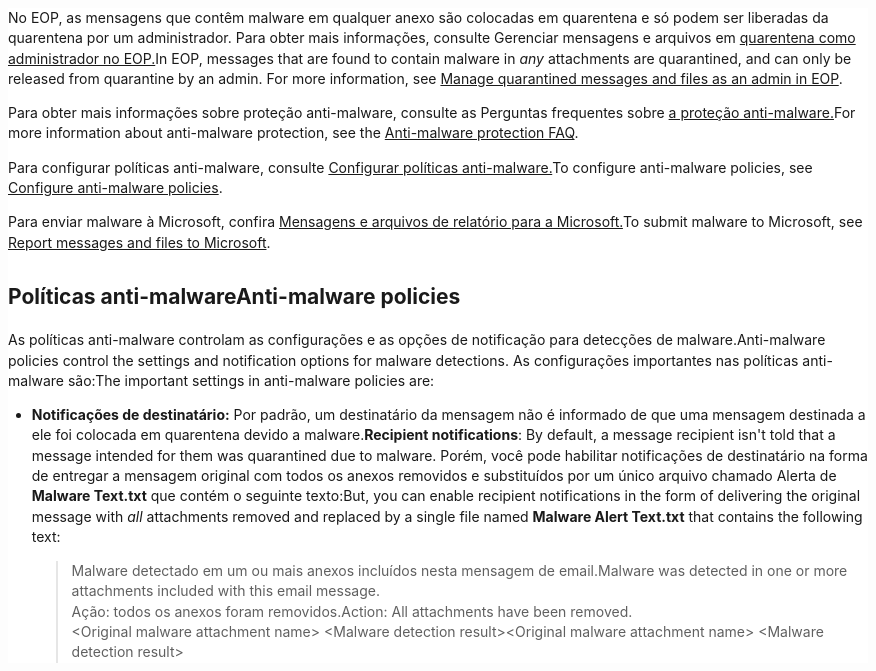 <span data-ttu-id="c4e65-125">No EOP, as mensagens que  contêm malware em qualquer anexo são colocadas em quarentena e só podem ser liberadas da quarentena por um administrador. Para obter mais informações, consulte Gerenciar mensagens e arquivos em [quarentena como administrador no EOP.](manage-quarantined-messages-and-files.md)</span><span class="sxs-lookup"><span data-stu-id="c4e65-125">In EOP, messages that are found to contain malware in *any* attachments are quarantined, and can only be released from quarantine by an admin. For more information, see [Manage quarantined messages and files as an admin in EOP](manage-quarantined-messages-and-files.md).</span></span>

<span data-ttu-id="c4e65-126">Para obter mais informações sobre proteção anti-malware, consulte as Perguntas frequentes sobre [a proteção anti-malware.](anti-malware-protection-faq-eop.md)</span><span class="sxs-lookup"><span data-stu-id="c4e65-126">For more information about anti-malware protection, see the [Anti-malware protection FAQ](anti-malware-protection-faq-eop.md).</span></span>

<span data-ttu-id="c4e65-127">Para configurar políticas anti-malware, consulte [Configurar políticas anti-malware.](configure-anti-malware-policies.md)</span><span class="sxs-lookup"><span data-stu-id="c4e65-127">To configure anti-malware policies, see [Configure anti-malware policies](configure-anti-malware-policies.md).</span></span>

<span data-ttu-id="c4e65-128">Para enviar malware à Microsoft, confira [Mensagens e arquivos de relatório para a Microsoft.](report-junk-email-messages-to-microsoft.md)</span><span class="sxs-lookup"><span data-stu-id="c4e65-128">To submit malware to Microsoft, see [Report messages and files to Microsoft](report-junk-email-messages-to-microsoft.md).</span></span>

## <a name="anti-malware-policies"></a><span data-ttu-id="c4e65-129">Políticas anti-malware</span><span class="sxs-lookup"><span data-stu-id="c4e65-129">Anti-malware policies</span></span>

<span data-ttu-id="c4e65-130">As políticas anti-malware controlam as configurações e as opções de notificação para detecções de malware.</span><span class="sxs-lookup"><span data-stu-id="c4e65-130">Anti-malware policies control the settings and notification options for malware detections.</span></span> <span data-ttu-id="c4e65-131">As configurações importantes nas políticas anti-malware são:</span><span class="sxs-lookup"><span data-stu-id="c4e65-131">The important settings in anti-malware policies are:</span></span>

- <span data-ttu-id="c4e65-132">**Notificações de destinatário:** Por padrão, um destinatário da mensagem não é informado de que uma mensagem destinada a ele foi colocada em quarentena devido a malware.</span><span class="sxs-lookup"><span data-stu-id="c4e65-132">**Recipient notifications**: By default, a message recipient isn't told that a message intended for them was quarantined due to malware.</span></span> <span data-ttu-id="c4e65-133">Porém, você pode habilitar notificações de destinatário  na forma de entregar a mensagem original com todos os anexos removidos e substituídos por um único arquivo chamado Alerta de **Malware Text.txt** que contém o seguinte texto:</span><span class="sxs-lookup"><span data-stu-id="c4e65-133">But, you can enable recipient notifications in the form of delivering the original message with *all* attachments removed and replaced by a single file named **Malware Alert Text.txt** that contains the following text:</span></span>

  > <span data-ttu-id="c4e65-134">Malware detectado em um ou mais anexos incluídos nesta mensagem de email.</span><span class="sxs-lookup"><span data-stu-id="c4e65-134">Malware was detected in one or more attachments included with this email message.</span></span> <br> <span data-ttu-id="c4e65-135">Ação: todos os anexos foram removidos.</span><span class="sxs-lookup"><span data-stu-id="c4e65-135">Action: All attachments have been removed.</span></span> <br> <span data-ttu-id="c4e65-136">\<Original malware attachment name\> \<Malware detection result\></span><span class="sxs-lookup"><span data-stu-id="c4e65-136">\<Original malware attachment name\> \<Malware detection result\></span></span>
